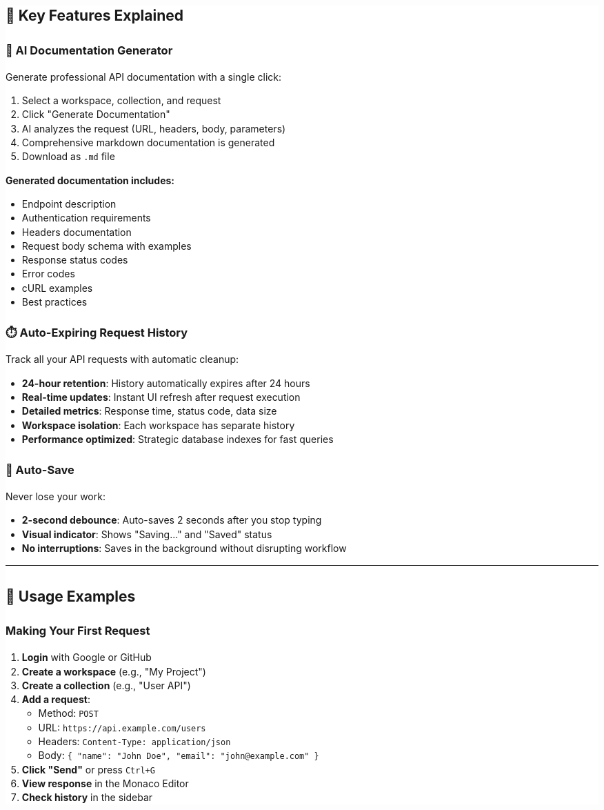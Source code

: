 
## 🔑 Key Features Explained

### 🤖 AI Documentation Generator

Generate professional API documentation with a single click:

1. Select a workspace, collection, and request
2. Click "Generate Documentation"
3. AI analyzes the request (URL, headers, body, parameters)
4. Comprehensive markdown documentation is generated
5. Download as `.md` file

**Generated documentation includes:**
- Endpoint description
- Authentication requirements
- Headers documentation
- Request body schema with examples
- Response status codes
- Error codes
- cURL examples
- Best practices

### ⏱️ Auto-Expiring Request History

Track all your API requests with automatic cleanup:

- **24-hour retention**: History automatically expires after 24 hours
- **Real-time updates**: Instant UI refresh after request execution
- **Detailed metrics**: Response time, status code, data size
- **Workspace isolation**: Each workspace has separate history
- **Performance optimized**: Strategic database indexes for fast queries

### 💾 Auto-Save

Never lose your work:

- **2-second debounce**: Auto-saves 2 seconds after you stop typing
- **Visual indicator**: Shows "Saving..." and "Saved" status
- **No interruptions**: Saves in the background without disrupting workflow

---

## 🎯 Usage Examples

### Making Your First Request

1. **Login** with Google or GitHub
2. **Create a workspace** (e.g., "My Project")
3. **Create a collection** (e.g., "User API")
4. **Add a request**:
   - Method: `POST`
   - URL: `https://api.example.com/users`
   - Headers: `Content-Type: application/json`
   - Body: `{ "name": "John Doe", "email": "john@example.com" }`
5. **Click "Send"** or press `Ctrl+G`
6. **View response** in the Monaco Editor
7. **Check history** in the sidebar
